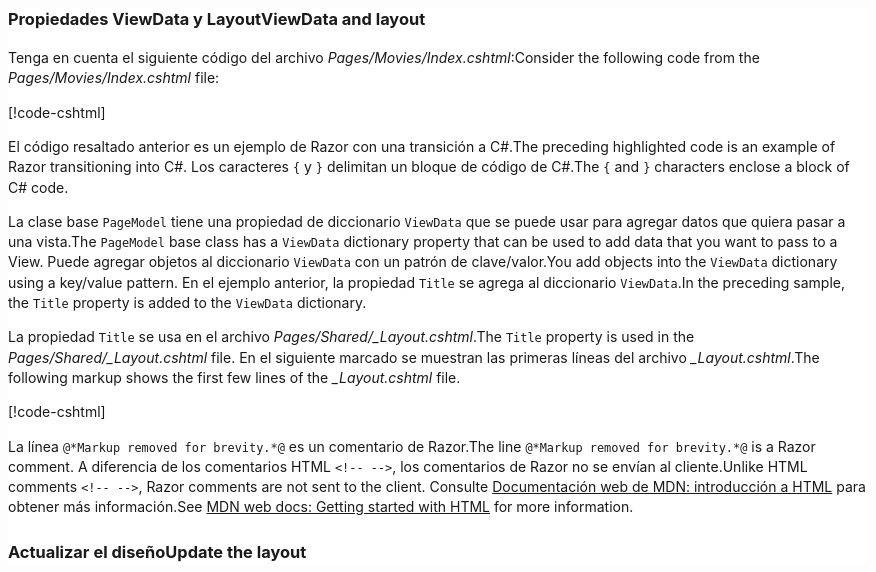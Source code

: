 <a name="vd"></a>

### <a name="viewdata-and-layout"></a><span data-ttu-id="e62a5-255">Propiedades ViewData y Layout</span><span class="sxs-lookup"><span data-stu-id="e62a5-255">ViewData and layout</span></span>

<span data-ttu-id="e62a5-256">Tenga en cuenta el siguiente código del archivo *Pages/Movies/Index.cshtml*:</span><span class="sxs-lookup"><span data-stu-id="e62a5-256">Consider the following code from the *Pages/Movies/Index.cshtml* file:</span></span>

[!code-cshtml[](razor-pages-start/snapshot_sample/RazorPagesMovie/Pages/Movies/Index.cshtml?range=1-6&highlight=4-999)]

<span data-ttu-id="e62a5-257">El código resaltado anterior es un ejemplo de Razor con una transición a C#.</span><span class="sxs-lookup"><span data-stu-id="e62a5-257">The preceding highlighted code is an example of Razor transitioning into C#.</span></span> <span data-ttu-id="e62a5-258">Los caracteres `{` y `}` delimitan un bloque de código de C#.</span><span class="sxs-lookup"><span data-stu-id="e62a5-258">The `{` and `}` characters enclose a block of C# code.</span></span>

<span data-ttu-id="e62a5-259">La clase base `PageModel` tiene una propiedad de diccionario `ViewData` que se puede usar para agregar datos que quiera pasar a una vista.</span><span class="sxs-lookup"><span data-stu-id="e62a5-259">The `PageModel` base class has a `ViewData` dictionary property that can be used to add data that you want to pass to a View.</span></span> <span data-ttu-id="e62a5-260">Puede agregar objetos al diccionario `ViewData` con un patrón de clave/valor.</span><span class="sxs-lookup"><span data-stu-id="e62a5-260">You add objects into the `ViewData` dictionary using a key/value pattern.</span></span> <span data-ttu-id="e62a5-261">En el ejemplo anterior, la propiedad `Title` se agrega al diccionario `ViewData`.</span><span class="sxs-lookup"><span data-stu-id="e62a5-261">In the preceding sample, the `Title` property is added to the `ViewData` dictionary.</span></span>

<span data-ttu-id="e62a5-262">La propiedad `Title` se usa en el archivo *Pages/Shared/_Layout.cshtml*.</span><span class="sxs-lookup"><span data-stu-id="e62a5-262">The `Title` property is used in the *Pages/Shared/_Layout.cshtml* file.</span></span> <span data-ttu-id="e62a5-263">En el siguiente marcado se muestran las primeras líneas del archivo *_Layout.cshtml*.</span><span class="sxs-lookup"><span data-stu-id="e62a5-263">The following markup shows the first few lines of the *_Layout.cshtml* file.</span></span>



[!code-cshtml[](razor-pages-start/snapshot_sample/RazorPagesMovie/Pages/NU/_Layout.cshtml?highlight=6-99)]

<span data-ttu-id="e62a5-264">La línea `@*Markup removed for brevity.*@` es un comentario de Razor.</span><span class="sxs-lookup"><span data-stu-id="e62a5-264">The line `@*Markup removed for brevity.*@` is a Razor comment.</span></span> <span data-ttu-id="e62a5-265">A diferencia de los comentarios HTML `<!-- -->`, los comentarios de Razor no se envían al cliente.</span><span class="sxs-lookup"><span data-stu-id="e62a5-265">Unlike HTML comments `<!-- -->`, Razor comments are not sent to the client.</span></span> <span data-ttu-id="e62a5-266">Consulte [Documentación web de MDN: introducción a HTML](https://developer.mozilla.org/docs/Learn/HTML/Introduction_to_HTML/Getting_started#HTML_comments) para obtener más información.</span><span class="sxs-lookup"><span data-stu-id="e62a5-266">See [MDN web docs: Getting started with HTML](https://developer.mozilla.org/docs/Learn/HTML/Introduction_to_HTML/Getting_started#HTML_comments) for more information.</span></span>

### <a name="update-the-layout"></a><span data-ttu-id="e62a5-267">Actualizar el diseño</span><span class="sxs-lookup"><span data-stu-id="e62a5-267">Update the layout</span></span>

